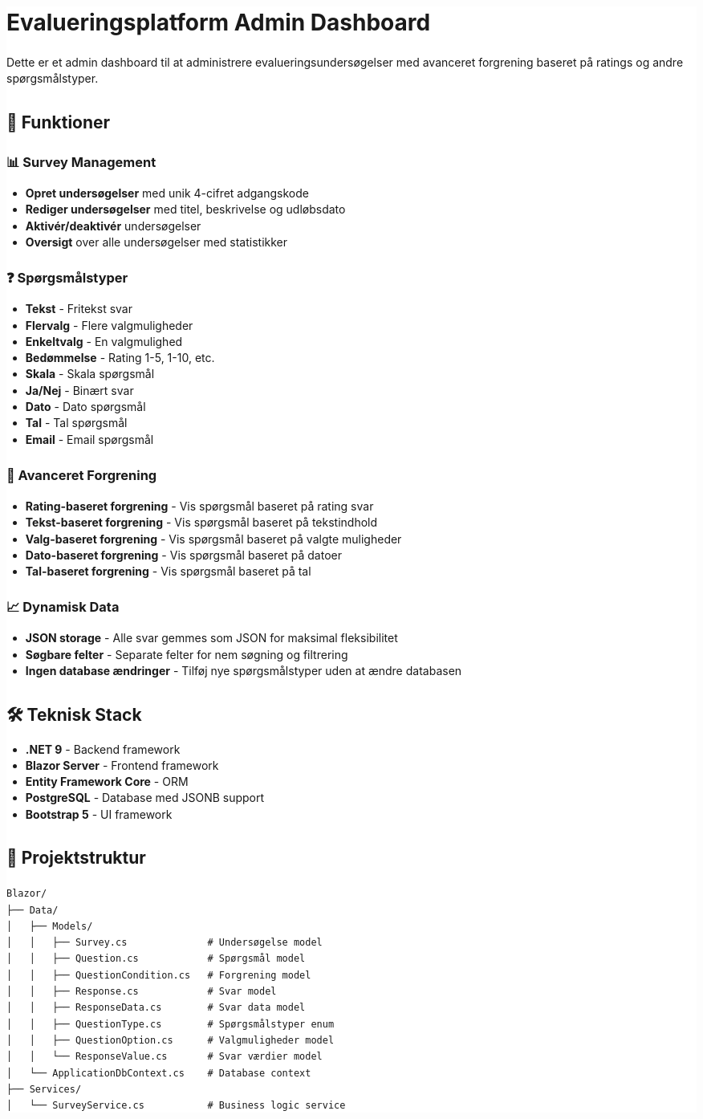 # Evalueringsplatform Admin Dashboard

Dette er et admin dashboard til at administrere evalueringsundersøgelser med avanceret forgrening baseret på ratings og andre spørgsmålstyper.

## 🚀 Funktioner

### 📊 Survey Management
- **Opret undersøgelser** med unik 4-cifret adgangskode
- **Rediger undersøgelser** med titel, beskrivelse og udløbsdato
- **Aktivér/deaktivér** undersøgelser
- **Oversigt** over alle undersøgelser med statistikker

### ❓ Spørgsmålstyper
- **Tekst** - Fritekst svar
- **Flervalg** - Flere valgmuligheder
- **Enkeltvalg** - En valgmulighed
- **Bedømmelse** - Rating 1-5, 1-10, etc.
- **Skala** - Skala spørgsmål
- **Ja/Nej** - Binært svar
- **Dato** - Dato spørgsmål
- **Tal** - Tal spørgsmål
- **Email** - Email spørgsmål

### 🌳 Avanceret Forgrening
- **Rating-baseret forgrening** - Vis spørgsmål baseret på rating svar
- **Tekst-baseret forgrening** - Vis spørgsmål baseret på tekstindhold
- **Valg-baseret forgrening** - Vis spørgsmål baseret på valgte muligheder
- **Dato-baseret forgrening** - Vis spørgsmål baseret på datoer
- **Tal-baseret forgrening** - Vis spørgsmål baseret på tal

### 📈 Dynamisk Data
- **JSON storage** - Alle svar gemmes som JSON for maksimal fleksibilitet
- **Søgbare felter** - Separate felter for nem søgning og filtrering
- **Ingen database ændringer** - Tilføj nye spørgsmålstyper uden at ændre databasen

## 🛠️ Teknisk Stack

- **.NET 9** - Backend framework
- **Blazor Server** - Frontend framework
- **Entity Framework Core** - ORM
- **PostgreSQL** - Database med JSONB support
- **Bootstrap 5** - UI framework

## 📁 Projektstruktur

```
Blazor/
├── Data/
│   ├── Models/
│   │   ├── Survey.cs              # Undersøgelse model
│   │   ├── Question.cs            # Spørgsmål model
│   │   ├── QuestionCondition.cs   # Forgrening model
│   │   ├── Response.cs            # Svar model
│   │   ├── ResponseData.cs        # Svar data model
│   │   ├── QuestionType.cs        # Spørgsmålstyper enum
│   │   ├── QuestionOption.cs      # Valgmuligheder model
│   │   └── ResponseValue.cs       # Svar værdier model
│   └── ApplicationDbContext.cs    # Database context
├── Services/
│   └── SurveyService.cs           # Business logic service
```